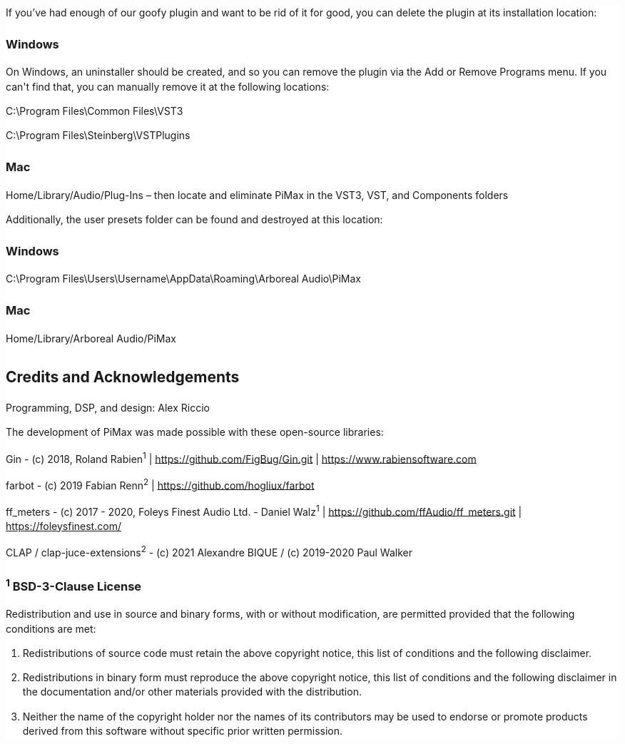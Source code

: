 If you’ve had enough of our goofy plugin and want to be rid of it for good, you can delete the plugin at its installation location:

### Windows

On Windows, an uninstaller should be created, and so you can remove the plugin via the Add or Remove Programs menu. If you can't find that, you can manually remove it at the following locations:

C:\Program Files\Common Files\VST3

C:\Program Files\Steinberg\VSTPlugins

### Mac

Home/Library/Audio/Plug-Ins – then locate and eliminate PiMax in the VST3, VST, and Components folders

Additionally, the user presets folder can be found and destroyed at this location:

### Windows

C:\Program Files\Users\Username\AppData\Roaming\Arboreal Audio\PiMax

### Mac

Home/Library/Arboreal Audio/PiMax

## Credits and Acknowledgements

Programming, DSP, and design: Alex Riccio

The development of PiMax was made possible with these open-source libraries:

Gin - (c) 2018, Roland Rabien<sup>1</sup> | https://github.com/FigBug/Gin.git | https://www.rabiensoftware.com

farbot - (c) 2019 Fabian Renn<sup>2</sup> | https://github.com/hogliux/farbot

ff_meters - (c) 2017 - 2020, Foleys Finest Audio Ltd. - Daniel Walz<sup>1</sup> | https://github.com/ffAudio/ff_meters.git | https://foleysfinest.com/

CLAP / clap-juce-extensions<sup>2</sup> - (c) 2021 Alexandre BIQUE / (c) 2019-2020 Paul Walker

### <sup>1</sup> BSD-3-Clause License

Redistribution and use in source and binary forms, with or without
modification, are permitted provided that the following conditions are met:

1. Redistributions of source code must retain the above copyright notice, this
   list of conditions and the following disclaimer.

2. Redistributions in binary form must reproduce the above copyright notice,
   this list of conditions and the following disclaimer in the documentation
   and/or other materials provided with the distribution.

3. Neither the name of the copyright holder nor the names of its
   contributors may be used to endorse or promote products derived from
   this software without specific prior written permission.
